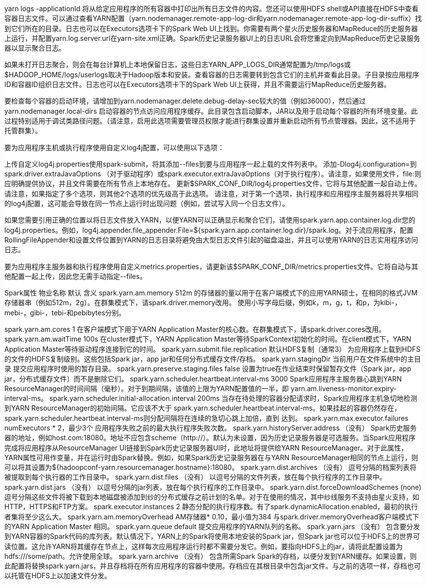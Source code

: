 yarn logs -applicationId <app ID>
将从给定应用程序的所有容器中打印出所有日志文件的内容。您还可以使用HDFS shell或API直接在HDFS中查看容器日志文件。可以通过查看YARN配置（yarn.nodemanager.remote-app-log-dir和yarn.nodemanager.remote-app-log-dir-suffix）找到它们所在的目录。日志也可以在Executors选项卡下的Spark Web UI上找到。你需要有两个星火历史服务器和MapReduce的历史服务器上运行，并配置yarn.log.server.url在yarn-site.xml正确。Spark历史记录服务器UI上的日志URL会将您重定向到MapReduce历史记录服务器以显示聚合日志。

如果未打开日志聚合，则会在每台计算机上本地保留日志，这些日志YARN_APP_LOGS_DIR通常配置为/tmp/logs或$HADOOP_HOME/logs/userlogs取决于Hadoop版本和安装。查看容器的日志需要转到包含它们的主机并查看此目录。子目录按应用程序ID和容器ID组织日志文件。日志也可以在Executors选项卡下的Spark Web UI上获得，并且不需要运行MapReduce历史服务器。

要检查每个容器的启动环境，请增加到yarn.nodemanager.delete.debug-delay-sec较大的值（例如36000），然后通过yarn.nodemanager.local-dirs 启动容器的节点访问应用程序缓存。此目录包含启动脚本，JAR以及用于启动每个容器的所有环境变量。此过程特别适用于调试类路径问题。（请注意，启用此选项需要管理员权限才能进行群集设置并重新启动所有节点管理器。因此，这不适用于托管群集）。

要为应用程序主机或执行程序使用自定义log4j配置，可以使用以下选项：

上传自定义log4j.properties使用spark-submit，将其添加--files到要与应用程序一起上载的文件列表中。
添加-Dlog4j.configuration=<location of configuration file>到spark.driver.extraJavaOptions （对于驱动程序）或spark.executor.extraJavaOptions（对于执行程序）。请注意，如果使用文件，file:则应明确提供协议，并且文件需要在所有节点上本地存在。
更新$SPARK_CONF_DIR/log4j.properties文件，它将与其他配置一起自动上传。请注意，如果指定了多个选项，则其他2个选项的优先级高于此选项。
请注意，对于第一个选项，执行程序和应用程序主服务器将共享相同的log4j配置，这可能会导致在同一节点上运行时出现问题（例如，尝试写入同一个日志文件）。

如果您需要引用正确的位置以将日志文件放入YARN，以便YARN可以正确显示和聚合它们，请使用spark.yarn.app.container.log.dir您的log4j.properties。例如，log4j.appender.file_appender.File=${spark.yarn.app.container.log.dir}/spark.log。对于流应用程序，配置RollingFileAppender和设置文件位置到YARN的日志目录将避免由大型日志文件引起的磁盘溢出，并且可以使用YARN的日志实用程序访问日志。

要为应用程序主服务器和执行程序使用自定义metrics.properties，请更新该$SPARK_CONF_DIR/metrics.properties文件。它将自动与其他配置一起上传，因此您无需手动指定--files。

Spark属性
物业名称	默认	含义
spark.yarn.am.memory	512m	的存储器的量以用于在客户端模式下的应用YARN硕士，在相同的格式JVM存储器串（例如512m，2g）。在群集模式下，请spark.driver.memory改用。
使用小写字母后缀，例如k，m，g，t，和p，为kibi-，mebi-，gibi-，tebi-和pebibytes分别。

spark.yarn.am.cores	1	在客户端模式下用于YARN Application Master的核心数。在群集模式下，请spark.driver.cores改用。
spark.yarn.am.waitTime	100s	在cluster模式下，YARN Application Master等待SparkContext初始化的时间。在client模式下，YARN Application Master等待驱动程序连接到它的时间。
spark.yarn.submit.file.replication	默认HDFS复制（通常3）	为应用程序上载到HDFS的文件的HDFS复制级别。这些包括Spark jar，app jar和任何分布式缓存文件/存档。
spark.yarn.stagingDir	当前用户在文件系统中的主目录	提交应用程序时使用的暂存目录。
spark.yarn.preserve.staging.files	false	设置为true在作业结束时保留暂存文件（Spark jar，app jar，分布式缓存文件）而不是删除它们。
spark.yarn.scheduler.heartbeat.interval-ms	3000	Spark应用程序主服务器心跳到YARN ResourceManager的时间间隔（毫秒）。对于到期间隔，该值的上限为YARN配置值的一半，即 yarn.am.liveness-monitor.expiry-interval-ms。
spark.yarn.scheduler.initial-allocation.interval	200ms	当存在待处理的容器分配请求时，Spark应用程序主机急切地检测到YARN ResourceManager的初始间隔。它应该不大于 spark.yarn.scheduler.heartbeat.interval-ms。如果挂起的容器仍然存在，spark.yarn.scheduler.heartbeat.interval-ms则分配间隔将在连续的急切心跳上加倍，直到 达到。
spark.yarn.max.executor.failures	numExecutors * 2，最少3个	应用程序失败之前的最大执行程序失败次数。
spark.yarn.historyServer.address	（没有）	Spark历史服务器的地址，例如host.com:18080。地址不应包含scheme（http://）。默认为未设置，因为历史记录服务器是可选服务。当Spark应用程序完成将应用程序从ResourceManager UI链接到Spark历史记录服务器UI时，此地址将提供给YARN ResourceManager。对于此属性，YARN属性可用作变量，并在运行时由Spark替换。例如，如果Spark历史记录服务器在与YARN ResourceManager相同的节点上运行，则可以将其设置为${hadoopconf-yarn.resourcemanager.hostname}:18080。
spark.yarn.dist.archives	（没有）	逗号分隔的档案列表将被提取到每个执行器的工作目录中。
spark.yarn.dist.files	（没有）	以逗号分隔的文件列表，放在每个执行程序的工作目录中。
spark.yarn.dist.jars	（没有）	以逗号分隔的jar列表，​​放在每个执行程序的工作目录中。
spark.yarn.dist.forceDownloadSchemes	(none)	逗号分隔这些文件将被下载到本地磁盘被添加到纱的分布式缓存之前计划的名单。对于在使用的情况，其中纱线服务不支持由星火支持，如HTTP，HTTPS和FTP方案。
spark.executor.instances	2	静态分配的执行程序数。有了spark.dynamicAllocation.enabled，最初的执行者集将至少这么大。
spark.yarn.am.memoryOverhead	AM存储器* 0.10，最小值为384	与spark.driver.memoryOverhead客户端模式下的YARN Application Master 相同。
spark.yarn.queue	default	提交应用程序的YARN队列的名称。
spark.yarn.jars	（没有）	包含要分发到YARN容器的Spark代码的库列表。默认情况下，YARN上的Spark将使用本地安装的Spark jar，但Spark jar也可以位于HDFS上的世界可读位置。这允许YARN将其缓存在节点上，这样每次应用程序运行时都不需要分发它。例如，要指向HDFS上的jar，请将此配置设置为hdfs:///some/path。允许使用全球。
spark.yarn.archive	（没有）	包含所需Spark Spark的存档，以便分发到YARN缓存。如果设置，则此配置将替换spark.yarn.jars，并且存档将在所有应用程序的容器中使用。存档应在其根目录中包含jar文件。与之前的选项一样，存档也可以托管在HDFS上以加速文件分发。